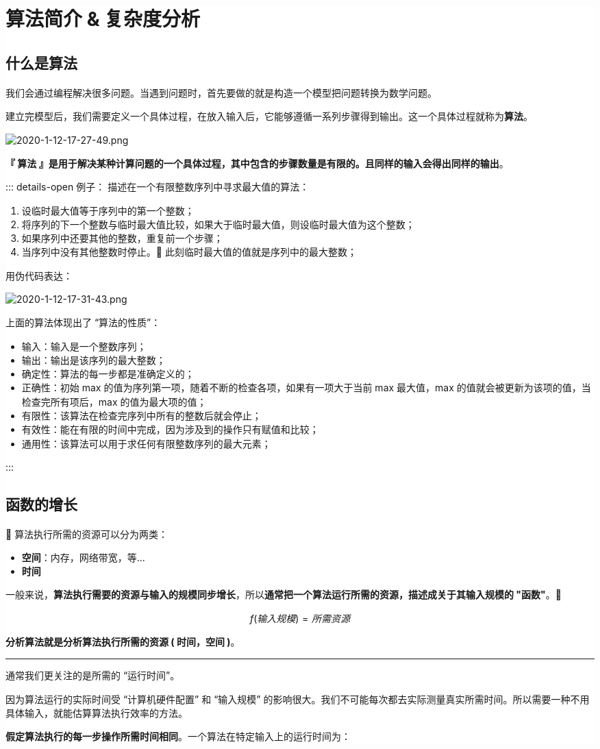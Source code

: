 # 算法简介 & 复杂度分析

## 什么是算法

我们会通过编程解决很多问题。当遇到问题时，首先要做的就是构造一个模型把问题转换为数学问题。

建立完模型后，我们需要定义一个具体过程，在放入输入后，它能够遵循一系列步骤得到输出。这一个具体过程就称为**算法**。

![2020-1-12-17-27-49.png](https://garrik-default-imgs.oss-accelerate.aliyuncs.com/imgs/2020-1-12-17-27-49.png)

**『 算法 』是用于解决某种计算问题的一个具体过程，其中包含的步骤数量是有限的。且同样的输入会得出同样的输出**。

::: details-open 例子：
描述在一个有限整数序列中寻求最大值的算法：

1. 设临时最大值等于序列中的第一个整数；
2. 将序列的下一个整数与临时最大值比较，如果大于临时最大值，则设临时最大值为这个整数；
3. 如果序列中还要其他的整数，重复前一个步骤；
4. 当序列中没有其他整数时停止。 此刻临时最大值的值就是序列中的最大整数；

用伪代码表达：

![2020-1-12-17-31-43.png](https://garrik-default-imgs.oss-accelerate.aliyuncs.com/imgs/2020-1-12-17-31-43.png)

上面的算法体现出了 “算法的性质”：

- 输入：输入是一个整数序列；
- 输出：输出是该序列的最大整数；
- 确定性：算法的每一步都是准确定义的；
- 正确性：初始 max 的值为序列第一项，随着不断的检查各项，如果有一项大于当前 max 最大值，max 的值就会被更新为该项的值，当检查完所有项后，max 的值为最大项的值；
- 有限性：该算法在检查完序列中所有的整数后就会停止；
- 有效性：能在有限的时间中完成，因为涉及到的操作只有赋值和比较；
- 通用性：该算法可以用于求任何有限整数序列的最大元素；

:::

## 函数的增长

 算法执行所需的资源可以分为两类：

- **空间**：内存，网络带宽，等...
- **时间**

一般来说，**算法执行需要的资源与输入的规模同步增长**，所以**通常把一个算法运行所需的资源，描述成关于其输入规模的 "函数"**。

$$f(输入规模) = 所需资源$$

**分析算法就是分析算法执行所需的资源 ( 时间，空间 )**。

---

通常我们更关注的是所需的 “运行时间”。

因为算法运行的实际时间受 “计算机硬件配置” 和 “输入规模” 的影响很大。我们不可能每次都去实际测量真实所需时间。所以需要一种不用具体输入，就能估算算法执行效率的方法。

**假定算法执行的每一步操作所需时间相同**。一个算法在特定输入上的运行时间为：
